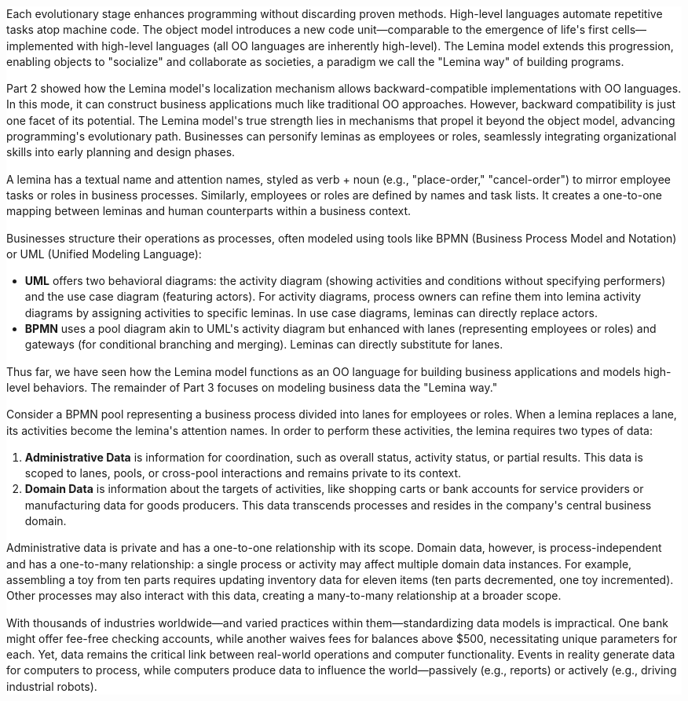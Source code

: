 Each evolutionary stage enhances programming without discarding proven methods. High-level languages automate repetitive tasks atop machine code. The object model introduces a new code unit—comparable to the emergence of life's first cells—implemented with high-level languages (all OO languages are inherently high-level). The Lemina model extends this progression, enabling objects to "socialize" and collaborate as societies, a paradigm we call the "Lemina way" of building programs.

Part 2 showed how the Lemina model's localization mechanism allows backward-compatible implementations with OO languages. In this mode, it can construct business applications much like traditional OO approaches. However, backward compatibility is just one facet of its potential. The Lemina model's true strength lies in mechanisms that propel it beyond the object model, advancing programming's evolutionary path. Businesses can personify leminas as employees or roles, seamlessly integrating organizational skills into early planning and design phases.

A lemina has a textual name and attention names, styled as verb \+ noun (e.g., "place-order," "cancel-order") to mirror employee tasks or roles in business processes. Similarly, employees or roles are defined by names and task lists. It creates a one-to-one mapping between leminas and human counterparts within a business context.

Businesses structure their operations as processes, often modeled using tools like BPMN (Business Process Model and Notation) or UML (Unified Modeling Language):

* **UML** offers two behavioral diagrams: the activity diagram (showing activities and conditions without specifying performers) and the use case diagram (featuring actors). For activity diagrams, process owners can refine them into lemina activity diagrams by assigning activities to specific leminas. In use case diagrams, leminas can directly replace actors.  
* **BPMN** uses a pool diagram akin to UML's activity diagram but enhanced with lanes (representing employees or roles) and gateways (for conditional branching and merging). Leminas can directly substitute for lanes.

Thus far, we have seen how the Lemina model functions as an OO language for building business applications and models high-level behaviors. The remainder of Part 3 focuses on modeling business data the "Lemina way."

Consider a BPMN pool representing a business process divided into lanes for employees or roles. When a lemina replaces a lane, its activities become the lemina's attention names. In order to perform these activities, the lemina requires two types of data:

1. **Administrative Data** is information for coordination, such as overall status, activity status, or partial results. This data is scoped to lanes, pools, or cross-pool interactions and remains private to its context.  
2. **Domain Data** is information about the targets of activities, like shopping carts or bank accounts for service providers or manufacturing data for goods producers. This data transcends processes and resides in the company's central business domain.

Administrative data is private and has a one-to-one relationship with its scope. Domain data, however, is process-independent and has a one-to-many relationship: a single process or activity may affect multiple domain data instances. For example, assembling a toy from ten parts requires updating inventory data for eleven items (ten parts decremented, one toy incremented). Other processes may also interact with this data, creating a many-to-many relationship at a broader scope.

With thousands of industries worldwide—and varied practices within them—standardizing data models is impractical. One bank might offer fee-free checking accounts, while another waives fees for balances above $500, necessitating unique parameters for each. Yet, data remains the critical link between real-world operations and computer functionality. Events in reality generate data for computers to process, while computers produce data to influence the world—passively (e.g., reports) or actively (e.g., driving industrial robots).
